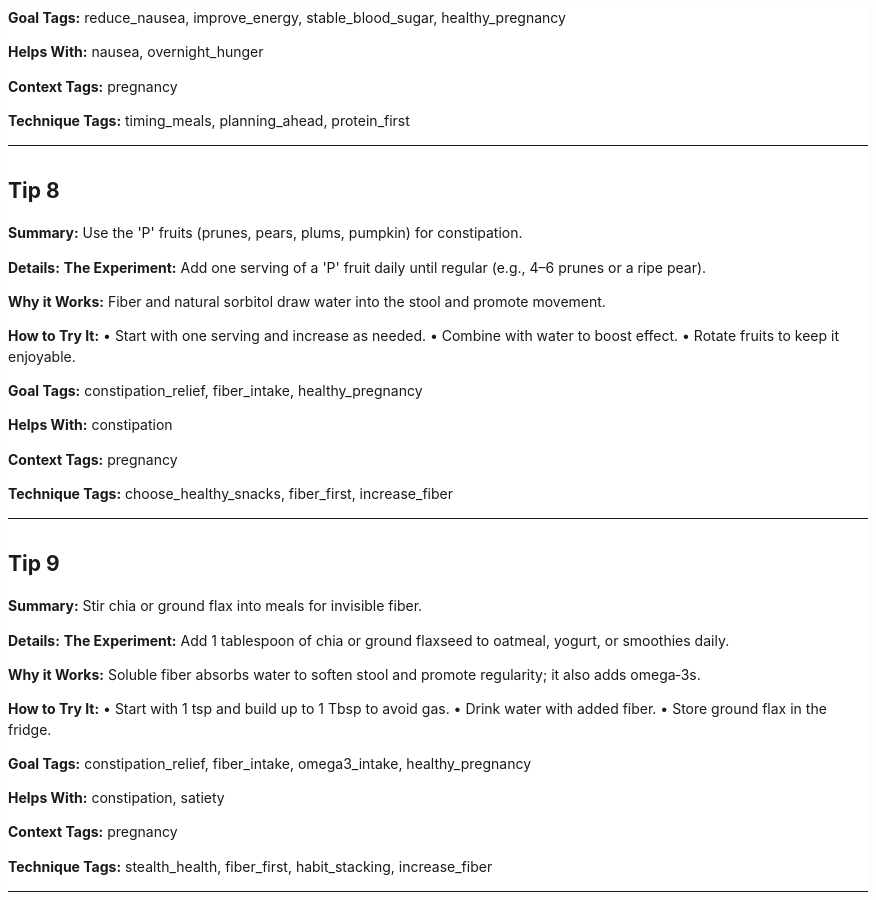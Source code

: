 **Goal Tags:** reduce_nausea, improve_energy, stable_blood_sugar, healthy_pregnancy

**Helps With:** nausea, overnight_hunger

**Context Tags:** pregnancy

**Technique Tags:** timing_meals, planning_ahead, protein_first

---

## Tip 8

**Summary:** Use the 'P' fruits (prunes, pears, plums, pumpkin) for constipation.

**Details:**
**The Experiment:** Add one serving of a 'P' fruit daily until regular (e.g., 4–6 prunes or a ripe pear).

**Why it Works:** Fiber and natural sorbitol draw water into the stool and promote movement.

**How to Try It:**
• Start with one serving and increase as needed.
• Combine with water to boost effect.
• Rotate fruits to keep it enjoyable.

**Goal Tags:** constipation_relief, fiber_intake, healthy_pregnancy

**Helps With:** constipation

**Context Tags:** pregnancy

**Technique Tags:** choose_healthy_snacks, fiber_first, increase_fiber

---

## Tip 9

**Summary:** Stir chia or ground flax into meals for invisible fiber.

**Details:**
**The Experiment:** Add 1 tablespoon of chia or ground flaxseed to oatmeal, yogurt, or smoothies daily.

**Why it Works:** Soluble fiber absorbs water to soften stool and promote regularity; it also adds omega‑3s.

**How to Try It:**
• Start with 1 tsp and build up to 1 Tbsp to avoid gas.
• Drink water with added fiber.
• Store ground flax in the fridge.

**Goal Tags:** constipation_relief, fiber_intake, omega3_intake, healthy_pregnancy

**Helps With:** constipation, satiety

**Context Tags:** pregnancy

**Technique Tags:** stealth_health, fiber_first, habit_stacking, increase_fiber

---